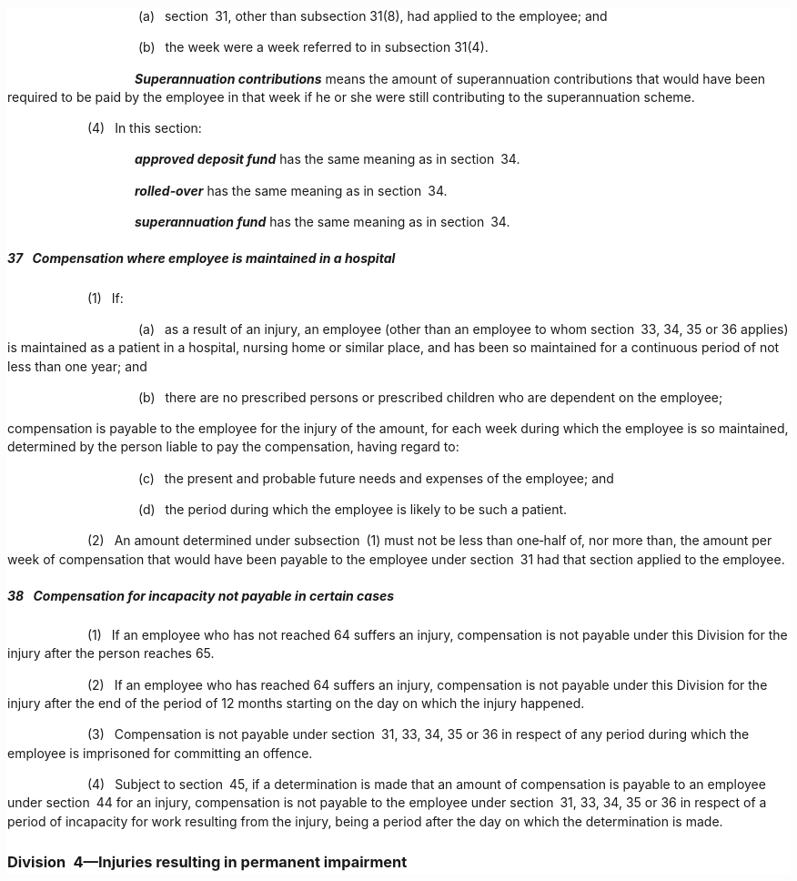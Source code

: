                      (a)  section 31, other than subsection 31(8), had applied to the employee; and

                     (b)  the week were a week referred to in subsection 31(4).

                    <a name="superannu-contribut"></a>**_Superannuation contributions_** means the amount of superannuation contributions that would have been required to be paid by the employee in that week if he or she were still contributing to the superannuation scheme.

             (4)  In this section:

                    <a name="approved-deposit-fund"></a>**_approved deposit fund_** has the same meaning as in section 34.

                    <a name="roll"></a>**_rolled‑over_** has the same meaning as in section 34.

                    <a name="superannu-fund"></a>**_superannuation fund_** has the same meaning as in section 34.

##### <a id="37"></a>37  Compensation where employee is maintained in a hospital

             (1)  If:

                     (a)  as a result of an injury, an employee (other than an employee to whom section 33, 34, 35 or 36 applies) is maintained as a patient in a hospital, nursing home or similar place, and has been so maintained for a continuous period of not less than one year; and

                     (b)  there are no prescribed persons or prescribed children who are dependent on the employee;

compensation is payable to the employee for the injury of the amount, for each week during which the employee is so maintained, determined by the person liable to pay the compensation, having regard to:

                     (c)  the present and probable future needs and expenses of the employee; and

                     (d)  the period during which the employee is likely to be such a patient.

             (2)  An amount determined under subsection (1) must not be less than one‑half of, nor more than, the amount per week of compensation that would have been payable to the employee under section 31 had that section applied to the employee.

##### <a id="38"></a>38  Compensation for incapacity not payable in certain cases

             (1)  If an employee who has not reached 64 suffers an injury, compensation is not payable under this Division for the injury after the person reaches 65.

             (2)  If an employee who has reached 64 suffers an injury, compensation is not payable under this Division for the injury after the end of the period of 12 months starting on the day on which the injury happened.

             (3)  Compensation is not payable under section 31, 33, 34, 35 or 36 in respect of any period during which the employee is imprisoned for committing an offence.

             (4)  Subject to section 45, if a determination is made that an amount of compensation is payable to an employee under section 44 for an injury, compensation is not payable to the employee under section 31, 33, 34, 35 or 36 in respect of a period of incapacity for work resulting from the injury, being a period after the day on which the determination is made.

### Division 4—Injuries resulting in permanent impairment
